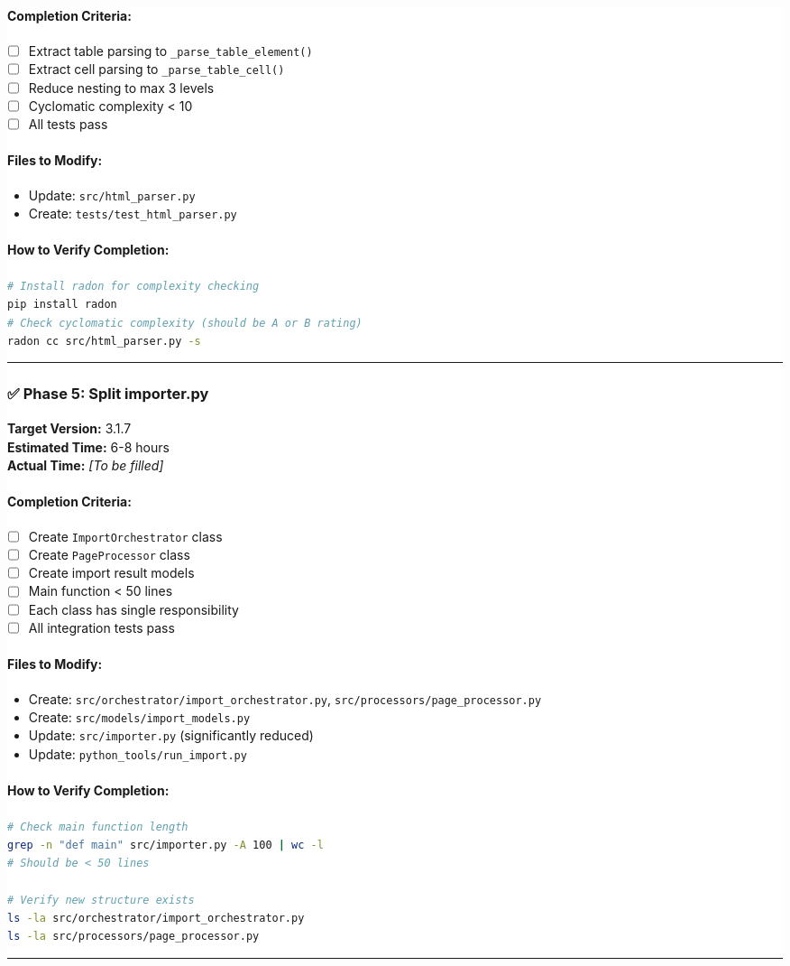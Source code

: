 #### Completion Criteria:
- [ ] Extract table parsing to `_parse_table_element()`
- [ ] Extract cell parsing to `_parse_table_cell()`
- [ ] Reduce nesting to max 3 levels
- [ ] Cyclomatic complexity < 10
- [ ] All tests pass

#### Files to Modify:
- Update: `src/html_parser.py`
- Create: `tests/test_html_parser.py`

#### How to Verify Completion:
```bash
# Install radon for complexity checking
pip install radon
# Check cyclomatic complexity (should be A or B rating)
radon cc src/html_parser.py -s
```

---

### ✅ Phase 5: Split importer.py
**Target Version:** 3.1.7  
**Estimated Time:** 6-8 hours  
**Actual Time:** _[To be filled]_

#### Completion Criteria:
- [ ] Create `ImportOrchestrator` class
- [ ] Create `PageProcessor` class
- [ ] Create import result models
- [ ] Main function < 50 lines
- [ ] Each class has single responsibility
- [ ] All integration tests pass

#### Files to Modify:
- Create: `src/orchestrator/import_orchestrator.py`, `src/processors/page_processor.py`
- Create: `src/models/import_models.py`
- Update: `src/importer.py` (significantly reduced)
- Update: `python_tools/run_import.py`

#### How to Verify Completion:
```bash
# Check main function length
grep -n "def main" src/importer.py -A 100 | wc -l
# Should be < 50 lines

# Verify new structure exists
ls -la src/orchestrator/import_orchestrator.py
ls -la src/processors/page_processor.py
```

---
